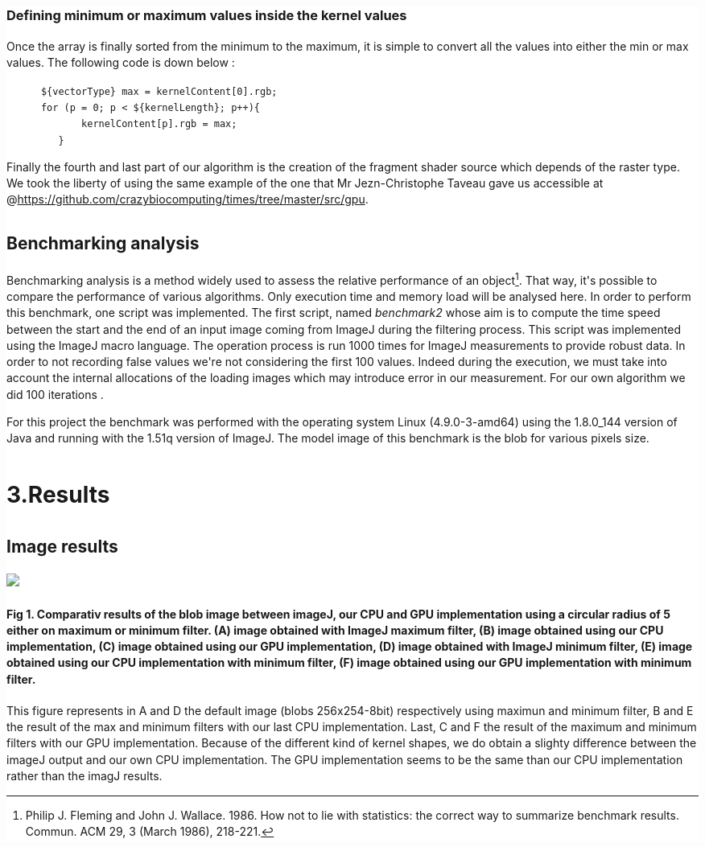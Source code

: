 
### Defining minimum or maximum values inside the kernel values

Once the array is finally sorted from the minimum to the maximum, it is simple to convert all the values into either the min or max values. The following code is down below :

	      ${vectorType} max = kernelContent[0].rgb;
	      for (p = 0; p < ${kernelLength}; p++){
		         kernelContent[p].rgb = max;
	         }


Finally the fourth and last part of our algorithm is the creation of the fragment shader source which depends of the raster type. We took the liberty of using the same example of the one that Mr Jezn-Christophe Taveau gave us accessible at @https://github.com/crazybiocomputing/times/tree/master/src/gpu.




## Benchmarking analysis
Benchmarking analysis is a method widely used to assess the relative performance of an object[^Fle1896]. That way, it's possible to compare the performance of various algorithms. Only execution time and memory load will be analysed here. In order to perform this benchmark, one script was implemented. The first script, named *benchmark2* whose aim is to compute the time speed between the start and the end of an input image coming from ImageJ during the filtering process. This script was implemented using the ImageJ macro language. 
The operation process is run 1000 times for ImageJ measurements to provide robust data. In order to not recording false values we're not considering the first 100 values. Indeed during the execution, we must take into account the internal allocations of the loading images which may introduce error in our measurement. For our own algorithm we did  100 iterations .

For this project the benchmark was performed with the operating system Linux (4.9.0-3-amd64)  using the 1.8.0_144 version of Java and running with the 1.51q version of ImageJ. The model image of this benchmark is the blob for various pixels size.
# 3.Results

## Image results
![](https://github.com/fsoubes/FilterRank/blob/master/images/finamerge.png)
#### Fig 1. Comparativ results of the blob image between imageJ, our CPU and GPU implementation using a circular radius of 5 either on maximum or minimum filter. (A) image obtained with ImageJ maximum filter, (B) image obtained using our CPU implementation, (C) image obtained using our GPU implementation, (D) image obtained with ImageJ minimum filter, (E) image obtained using our CPU implementation with minimum filter, (F) image obtained using our GPU implementation with minimum filter.
This figure represents in A and D the default image (blobs 256x254-8bit) respectively using maximun and minimum filter, B and E the result of the max and minimum filters with our last CPU implementation. Last, C and F the result of the maximum and minimum filters with our GPU implementation. Because of the different kind of kernel shapes, we do obtain a slighty difference between the imageJ output and our own CPU implementation. The GPU implementation seems to be the same than our CPU implementation rather than the imagJ results.


[^Hua1979]: Huang T, Yang G, Tang G. A fast two-dimensional median filtering algorithm. IEEE Transactions on Acoustics, Speech, and Signal Processing. 1979;27(1):13–18.  
[^Hua1981]: Huang TS. Two-dimensional digital signal processing II: transforms and median filters. Springer-Verlag New York, Inc.; 1981.
[^Wei2006]: Weiss B. Fast median and bilateral filtering. 2006;25(3):519–526.
[^Gil1993]: Gil J, Werman M. Computing 2-D min, median, and max filters. IEEE Transactions on Pattern Analysis and Machine Intelligence. 1993;15(5):504–507.  
[^Fab2011]: Fabijańska A. Variance filter for edge detection and edge-based image segmentation. In: Perspective Technologies and Methods in MEMS Design (MEMSTECH), 2011 Proceedings of VIIth International Conference on. IEEE; 2011. p. 151–154.  
[^Sar2015]: Sarwas G, Skoneczny S. Object localization and detection using variance filter. In: Image Processing & Communications Challenges 6. Springer; 2015. p. 195–202.  
[^Vio2001]: Viola P, Jones M. Rapid object detection using a boosted cascade of simple features. In: Computer Vision and Pattern Recognition, 2001. CVPR 2001. Proceedings of the 2001 IEEE Computer Society Conference on. vol. 1. IEEE; 2001. p. I–I.  
[^Soi2002]: Soille P. On morphological operators based on rank filters. 2002;35(2):527–535. Pattern recognition.  
[^Tuk1974]: Tukey J. Nonlinear (nonsuperposable) methods for smoothing data. Congr Rec 1974 EASCON. 1974;673.  
[^Wer1985]: Werman M, Peleg S. Min-max operators in texture analysis. IEEE transactions on pattern analysis and machine intelligence. 1985;(6):730–733.  
[^Can1986]: Canny J. A computational approach to edge detection. IEEE Transactions on pattern analysis and machine intelligence. 1986;(6):679–698.  
[^Kit1983]: Kittler J. On the accuracy of the Sobel edge detector. 1983;1(1):37–42. Image and Vision Computing. 
[^Mar1980]: Marr D, Hildreth E. Theory of edge detection. Proceedings of the Royal Society of London B: Biological Sciences 1980;207(1167):187–217.
[^Fle1896]: Philip J. Fleming and John J. Wallace. 1986. How not to lie with statistics: the correct way to summarize benchmark results. Commun. ACM 29, 3 (March 1986), 218-221.
[^BRA2007]: Bradley D, Roth G. Adaptive thresholding using integral image. Journal of Graphics Tools. Volume 12, Issue 2. pp. 13-21. 2007. NRC 48816.
[^SHI2017]: Shivani Km, A Fast Integral Image Computing Methods: A Review Design Engineer, Associated Electronics Research Foundation, C-53, Phase-II, Noida (India)